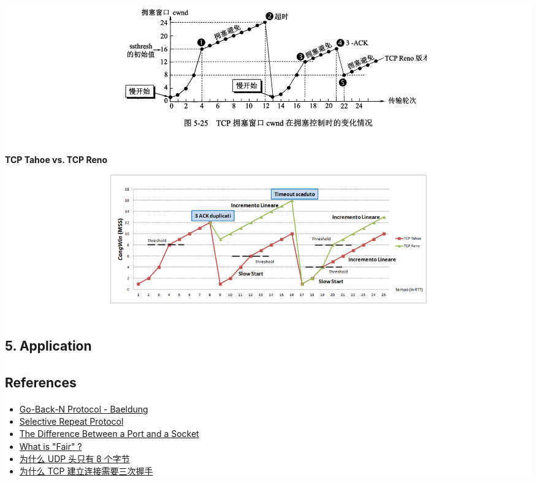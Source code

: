 <div align="center"> <img src="./pics/tcp-reno.png" width="60%"/> </div><br>



**TCP Tahoe vs. TCP Reno**

<div align="center"> <img src="./pics/tcp-congestion-example.png" width="60%"/> </div><br>

## 5. Application



## References

- [Go-Back-N Protocol - Baeldung](https://www.baeldung.com/cs/networking-go-back-n-protocol)
- [Selective Repeat Protocol](https://media.pearsoncmg.com/aw/ecs_kurose_compnetwork_7/cw/content/interactiveanimations/selective-repeat-protocol/index.html)
- [The Difference Between a Port and a Socket](https://www.baeldung.com/cs/port-vs-socket)
- [What is "Fair" ?](http://www.mathcs.emory.edu/~cheung/Courses/558/Syllabus/11-Fairness/Fair.html)
- [为什么 UDP 头只有 8 个字节](https://draveness.me/whys-the-design-udp-minimum-header/)
- [为什么 TCP 建立连接需要三次握手](https://draveness.me/whys-the-design-tcp-three-way-handshake/)


